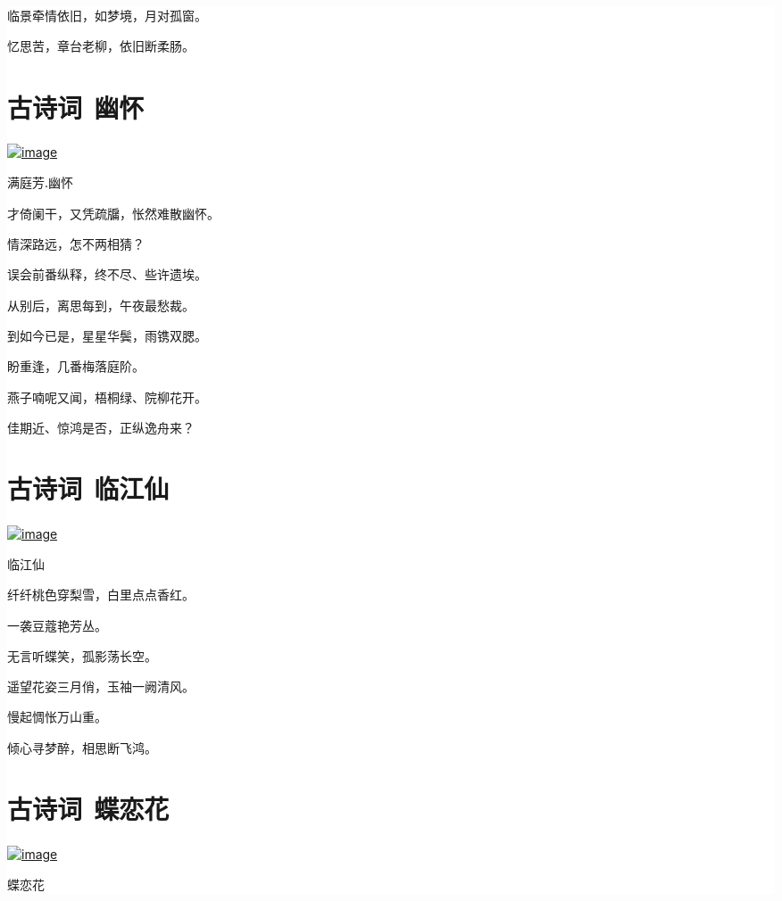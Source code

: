 临景牵情依旧，如梦境，月对孤窗。

忆思苦，章台老柳，依旧断柔肠。

# 古诗词  幽怀

[![image](https://upload.jianshu.io/users/upload_avatars/17096379/8003d89d-79b6-439d-a855-a98d5666039d.jpg?imageMogr2/auto-orient/strip|imageView2/1/w/96/h/96/format/webp)](https://www.jianshu.com/u/41ea5c3bb2fb) 


满庭芳.幽怀

才倚阑干，又凭疏牖，怅然难散幽怀。

情深路远，怎不两相猜？

误会前番纵释，终不尽、些许遗埃。

从别后，离思每到，午夜最愁裁。

到如今已是，星星华鬓，雨镌双腮。

盼重逢，几番梅落庭阶。

燕子喃呢又闻，梧桐绿、院柳花开。

佳期近、惊鸿是否，正纵逸舟来？


# 古诗词  临江仙

[![image](https://upload.jianshu.io/users/upload_avatars/17096379/8003d89d-79b6-439d-a855-a98d5666039d.jpg?imageMogr2/auto-orient/strip|imageView2/1/w/96/h/96/format/webp)](https://www.jianshu.com/u/41ea5c3bb2fb) 


临江仙

纤纤桃色穿梨雪，白里点点香红。

一袭豆蔻艳芳丛。

无言听蝶笑，孤影荡长空。

遥望花姿三月俏，玉袖一阙清风。

慢起惆怅万山重。

倾心寻梦醉，相思断飞鸿。

# 古诗词  蝶恋花

[![image](https://upload.jianshu.io/users/upload_avatars/17096379/8003d89d-79b6-439d-a855-a98d5666039d.jpg?imageMogr2/auto-orient/strip|imageView2/1/w/96/h/96/format/webp)](https://www.jianshu.com/u/41ea5c3bb2fb) 


蝶恋花
